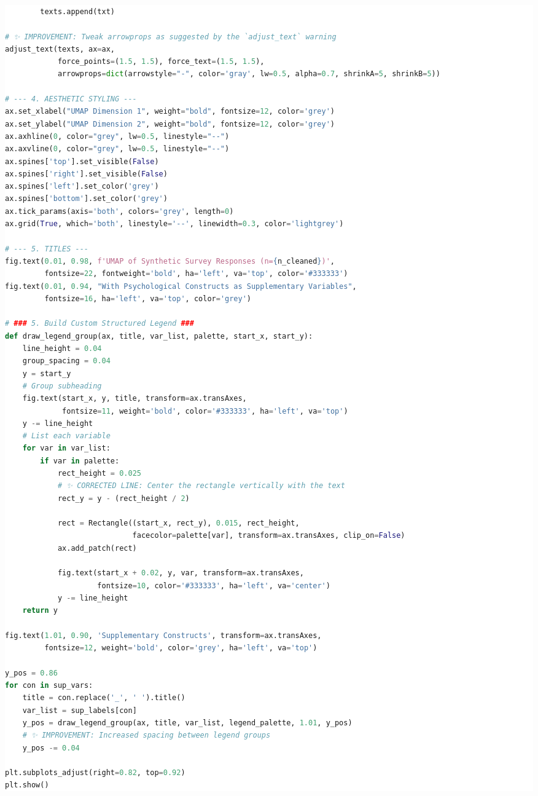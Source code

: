 ```python
        texts.append(txt)

# ✨ IMPROVEMENT: Tweak arrowprops as suggested by the `adjust_text` warning
adjust_text(texts, ax=ax,
            force_points=(1.5, 1.5), force_text=(1.5, 1.5),
            arrowprops=dict(arrowstyle="-", color='gray', lw=0.5, alpha=0.7, shrinkA=5, shrinkB=5))

# --- 4. AESTHETIC STYLING ---
ax.set_xlabel("UMAP Dimension 1", weight="bold", fontsize=12, color='grey')
ax.set_ylabel("UMAP Dimension 2", weight="bold", fontsize=12, color='grey')
ax.axhline(0, color="grey", lw=0.5, linestyle="--")
ax.axvline(0, color="grey", lw=0.5, linestyle="--")
ax.spines['top'].set_visible(False)
ax.spines['right'].set_visible(False)
ax.spines['left'].set_color('grey')
ax.spines['bottom'].set_color('grey')
ax.tick_params(axis='both', colors='grey', length=0)
ax.grid(True, which='both', linestyle='--', linewidth=0.3, color='lightgrey')

# --- 5. TITLES ---
fig.text(0.01, 0.98, f'UMAP of Synthetic Survey Responses (n={n_cleaned})',
         fontsize=22, fontweight='bold', ha='left', va='top', color='#333333')
fig.text(0.01, 0.94, "With Psychological Constructs as Supplementary Variables",
         fontsize=16, ha='left', va='top', color='grey')

# ### 5. Build Custom Structured Legend ###
def draw_legend_group(ax, title, var_list, palette, start_x, start_y):
    line_height = 0.04
    group_spacing = 0.04
    y = start_y
    # Group subheading
    fig.text(start_x, y, title, transform=ax.transAxes,
             fontsize=11, weight='bold', color='#333333', ha='left', va='top')
    y -= line_height
    # List each variable
    for var in var_list:
        if var in palette:
            rect_height = 0.025
            # ✨ CORRECTED LINE: Center the rectangle vertically with the text
            rect_y = y - (rect_height / 2)

            rect = Rectangle((start_x, rect_y), 0.015, rect_height,
                             facecolor=palette[var], transform=ax.transAxes, clip_on=False)
            ax.add_patch(rect)
            
            fig.text(start_x + 0.02, y, var, transform=ax.transAxes,
                     fontsize=10, color='#333333', ha='left', va='center')
            y -= line_height
    return y

fig.text(1.01, 0.90, 'Supplementary Constructs', transform=ax.transAxes,
         fontsize=12, weight='bold', color='grey', ha='left', va='top')

y_pos = 0.86
for con in sup_vars:
    title = con.replace('_', ' ').title()
    var_list = sup_labels[con]
    y_pos = draw_legend_group(ax, title, var_list, legend_palette, 1.01, y_pos)
    # ✨ IMPROVEMENT: Increased spacing between legend groups
    y_pos -= 0.04

plt.subplots_adjust(right=0.82, top=0.92)
plt.show()
```